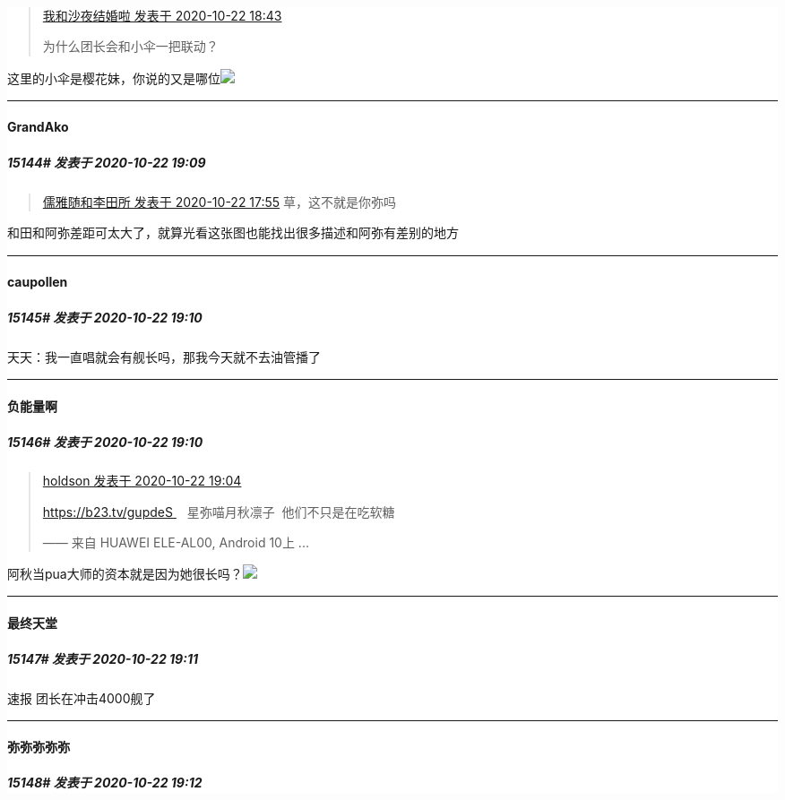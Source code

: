 <blockquote><a href="httphttps://bbs.saraba1st.com/2b/forum.php?mod=redirect&amp;goto=findpost&amp;pid=49130773&amp;ptid=1963398" target="_blank">我和沙夜结婚啦 发表于 2020-10-22 18:43</a>

为什么团长会和小伞一把联动？</blockquote>
这里的小伞是樱花妹，你说的又是哪位<img src="https://static.saraba1st.com/image/smiley/face2017/067.png" referrerpolicy="no-referrer">


*****

####  GrandAko  
##### 15144#       发表于 2020-10-22 19:09


<blockquote><a href="httphttps://bbs.saraba1st.com/2b/forum.php?mod=redirect&amp;goto=findpost&amp;pid=49130239&amp;ptid=1963398" target="_blank">儒雅随和李田所 发表于 2020-10-22 17:55</a>
草，这不就是你弥吗</blockquote>
和田和阿弥差距可太大了，就算光看这张图也能找出很多描述和阿弥有差别的地方


*****

####  caupollen  
##### 15145#       发表于 2020-10-22 19:10


天天：我一直唱就会有舰长吗，那我今天就不去油管播了


*****

####  负能量啊  
##### 15146#       发表于 2020-10-22 19:10


<blockquote><a href="httphttps://bbs.saraba1st.com/2b/forum.php?mod=redirect&amp;goto=findpost&amp;pid=49131002&amp;ptid=1963398" target="_blank">holdson 发表于 2020-10-22 19:04</a>

https://b23.tv/gupdeS    星弥喵月秋凛子  他们不只是在吃软糖


—— 来自 HUAWEI ELE-AL00, Android 10上 ...</blockquote>
阿秋当pua大师的资本就是因为她很长吗？<img src="https://static.saraba1st.com/image/smiley/face2017/052.png" referrerpolicy="no-referrer">


*****

####  最终天堂  
##### 15147#       发表于 2020-10-22 19:11


速报 团长在冲击4000舰了


*****

####  弥弥弥弥弥  
##### 15148#       发表于 2020-10-22 19:12
